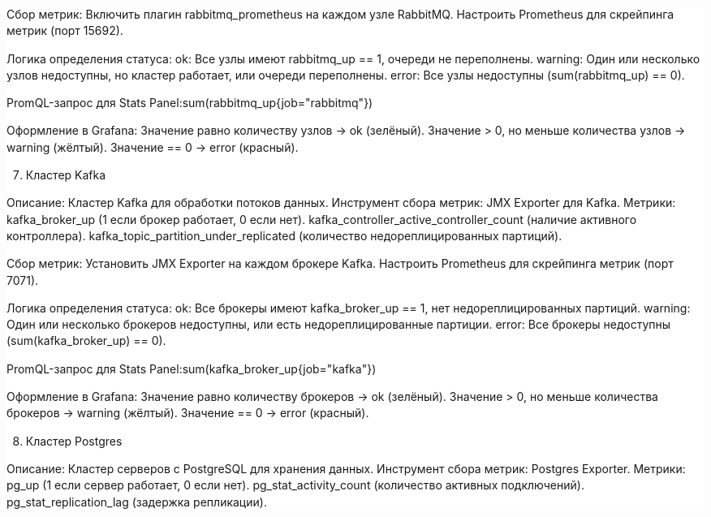 
Сбор метрик:
Включить плагин rabbitmq_prometheus на каждом узле RabbitMQ.
Настроить Prometheus для скрейпинга метрик (порт 15692).


Логика определения статуса:
ok: Все узлы имеют rabbitmq_up == 1, очереди не переполнены.
warning: Один или несколько узлов недоступны, но кластер работает, или очереди переполнены.
error: Все узлы недоступны (sum(rabbitmq_up) == 0).


PromQL-запрос для Stats Panel:sum(rabbitmq_up{job="rabbitmq"})


Оформление в Grafana:
Значение равно количеству узлов → ok (зелёный).
Значение > 0, но меньше количества узлов → warning (жёлтый).
Значение == 0 → error (красный).





7. Кластер Kafka

Описание: Кластер Kafka для обработки потоков данных.
Инструмент сбора метрик: JMX Exporter для Kafka.
Метрики:
kafka_broker_up (1 если брокер работает, 0 если нет).
kafka_controller_active_controller_count (наличие активного контроллера).
kafka_topic_partition_under_replicated (количество недореплицированных партиций).


Сбор метрик:
Установить JMX Exporter на каждом брокере Kafka.
Настроить Prometheus для скрейпинга метрик (порт 7071).


Логика определения статуса:
ok: Все брокеры имеют kafka_broker_up == 1, нет недореплицированных партиций.
warning: Один или несколько брокеров недоступны, или есть недореплицированные партиции.
error: Все брокеры недоступны (sum(kafka_broker_up) == 0).


PromQL-запрос для Stats Panel:sum(kafka_broker_up{job="kafka"})


Оформление в Grafana:
Значение равно количеству брокеров → ok (зелёный).
Значение > 0, но меньше количества брокеров → warning (жёлтый).
Значение == 0 → error (красный).





8. Кластер Postgres

Описание: Кластер серверов с PostgreSQL для хранения данных.
Инструмент сбора метрик: Postgres Exporter.
Метрики:
pg_up (1 если сервер работает, 0 если нет).
pg_stat_activity_count (количество активных подключений).
pg_stat_replication_lag (задержка репликации).

